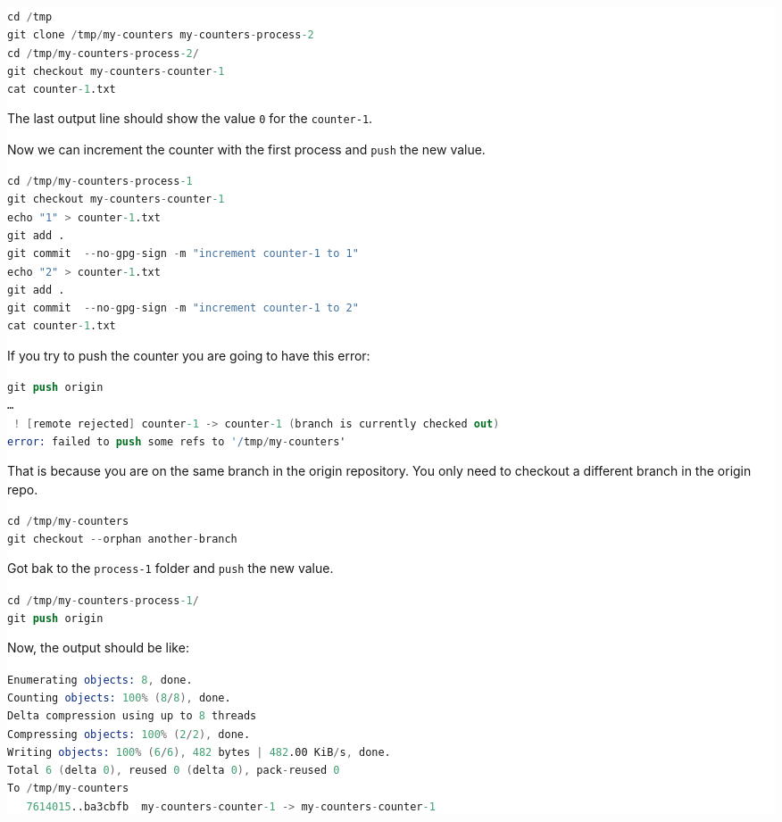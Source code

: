 ```s
cd /tmp
git clone /tmp/my-counters my-counters-process-2
cd /tmp/my-counters-process-2/
git checkout my-counters-counter-1
cat counter-1.txt
```

The last output line should show the value `0` for the `counter-1`.

Now we can increment the counter with the first process and `push` the new value.

```s
cd /tmp/my-counters-process-1
git checkout my-counters-counter-1
echo "1" > counter-1.txt
git add .
git commit  --no-gpg-sign -m "increment counter-1 to 1"
echo "2" > counter-1.txt
git add .
git commit  --no-gpg-sign -m "increment counter-1 to 2"
cat counter-1.txt
```

If you try to push the counter you are going to have this error:

```s
git push origin
…
 ! [remote rejected] counter-1 -> counter-1 (branch is currently checked out)
error: failed to push some refs to '/tmp/my-counters'
```

That is because you are on the same branch in the origin repository. You only need to checkout a different branch in the origin repo.

```s
cd /tmp/my-counters
git checkout --orphan another-branch
```

Got bak to the `process-1` folder and `push` the new value.

```s
cd /tmp/my-counters-process-1/
git push origin
```

Now, the output should be like:

```s
Enumerating objects: 8, done.
Counting objects: 100% (8/8), done.
Delta compression using up to 8 threads
Compressing objects: 100% (2/2), done.
Writing objects: 100% (6/6), 482 bytes | 482.00 KiB/s, done.
Total 6 (delta 0), reused 0 (delta 0), pack-reused 0
To /tmp/my-counters
   7614015..ba3cbfb  my-counters-counter-1 -> my-counters-counter-1
```

